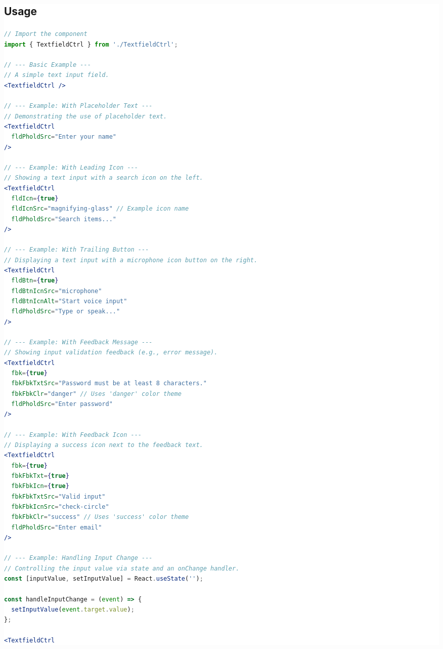 
## Usage

```jsx
// Import the component
import { TextfieldCtrl } from './TextfieldCtrl';

// --- Basic Example ---
// A simple text input field.
<TextfieldCtrl />

// --- Example: With Placeholder Text ---
// Demonstrating the use of placeholder text.
<TextfieldCtrl
  fldPholdSrc="Enter your name"
/>

// --- Example: With Leading Icon ---
// Showing a text input with a search icon on the left.
<TextfieldCtrl
  fldIcn={true}
  fldIcnSrc="magnifying-glass" // Example icon name
  fldPholdSrc="Search items..."
/>

// --- Example: With Trailing Button ---
// Displaying a text input with a microphone icon button on the right.
<TextfieldCtrl
  fldBtn={true}
  fldBtnIcnSrc="microphone"
  fldBtnIcnAlt="Start voice input"
  fldPholdSrc="Type or speak..."
/>

// --- Example: With Feedback Message ---
// Showing input validation feedback (e.g., error message).
<TextfieldCtrl
  fbk={true}
  fbkFbkTxtSrc="Password must be at least 8 characters."
  fbkFbkClr="danger" // Uses 'danger' color theme
  fldPholdSrc="Enter password"
/>

// --- Example: With Feedback Icon ---
// Displaying a success icon next to the feedback text.
<TextfieldCtrl
  fbk={true}
  fbkFbkTxt={true}
  fbkFbkIcn={true}
  fbkFbkTxtSrc="Valid input"
  fbkFbkIcnSrc="check-circle"
  fbkFbkClr="success" // Uses 'success' color theme
  fldPholdSrc="Enter email"
/>

// --- Example: Handling Input Change ---
// Controlling the input value via state and an onChange handler.
const [inputValue, setInputValue] = React.useState('');

const handleInputChange = (event) => {
  setInputValue(event.target.value);
};

<TextfieldCtrl
```